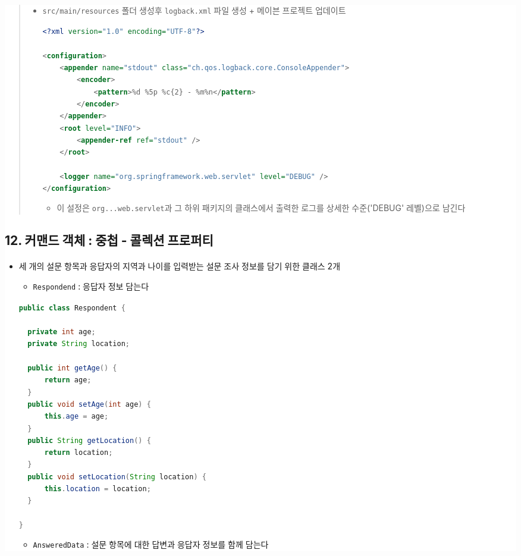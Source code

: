 >
> - `src/main/resources` 폴더 생성후 `logback.xml` 파일 생성 + 메이븐 프로젝트 업데이트
>
>   ```xml
>   <?xml version="1.0" encoding="UTF-8"?>
>   
>   <configuration>
>   	<appender name="stdout" class="ch.qos.logback.core.ConsoleAppender">
>   		<encoder>
>   			<pattern>%d %5p %c{2} - %m%n</pattern>
>   		</encoder>
>   	</appender>
>   	<root level="INFO">
>   		<appender-ref ref="stdout" />
>   	</root>
>   
>   	<logger name="org.springframework.web.servlet" level="DEBUG" />
>   </configuration>
>   ```
>
>   - 이 설정은 `org...web.servlet`과 그 하위 패키지의 클래스에서 출력한 로그를 상세한 수준('DEBUG' 레벨)으로 남긴다



## 12. 커맨드 객체 : 중첩 - 콜렉션 프로퍼티

- 세 개의 설문 항목과 응답자의 지역과 나이를 입력받는 설문 조사 정보를 담기 위한 클래스 2개

  - `Respondend` : 응답자 정보 담는다

  ```java
  public class Respondent {
  
  	private int age;
  	private String location;
  	
  	public int getAge() {
  		return age;
  	}
  	public void setAge(int age) {
  		this.age = age;
  	}
  	public String getLocation() {
  		return location;
  	}
  	public void setLocation(String location) {
  		this.location = location;
  	}
  	
  }
  ```

  - `AnsweredData` : 설문 항목에 대한 답변과 응답자 정보를 함께 담는다
